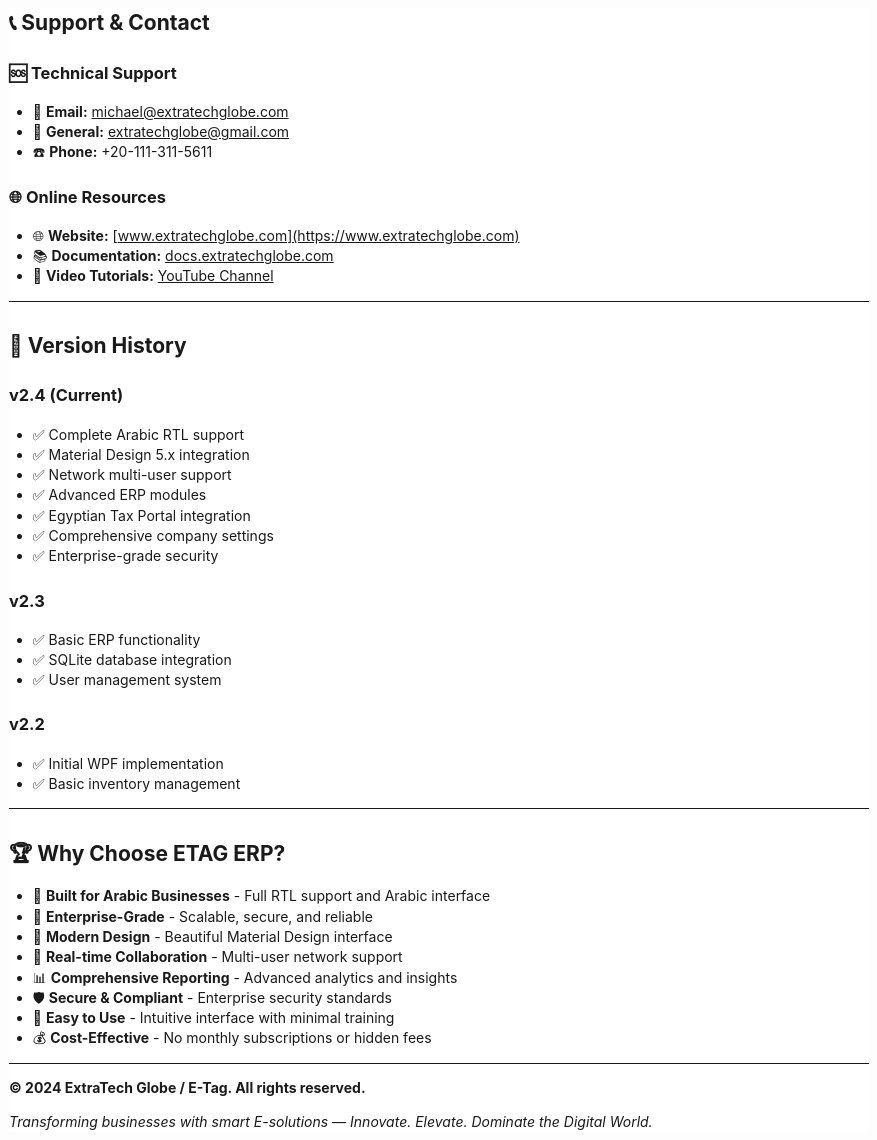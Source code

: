 
## 📞 **Support & Contact**

### 🆘 **Technical Support**
- 📧 **Email:** [michael@extratechglobe.com](mailto:michael@extratechglobe.com)
- 📧 **General:** [extratechglobe@gmail.com](mailto:extratechglobe@gmail.com)
- ☎️ **Phone:** +20-111-311-5611

### 🌐 **Online Resources**
- 🌐 **Website:** [www.extratechglobe.com](https://www.extratechglobe.com)
- 📚 **Documentation:** [docs.extratechglobe.com](https://docs.extratechglobe.com)
- 🎥 **Video Tutorials:** [YouTube Channel](https://youtube.com/extratechglobe)

---

## 🎉 **Version History**

### **v2.4 (Current)**
- ✅ Complete Arabic RTL support
- ✅ Material Design 5.x integration
- ✅ Network multi-user support
- ✅ Advanced ERP modules
- ✅ Egyptian Tax Portal integration
- ✅ Comprehensive company settings
- ✅ Enterprise-grade security

### **v2.3**
- ✅ Basic ERP functionality
- ✅ SQLite database integration
- ✅ User management system

### **v2.2**
- ✅ Initial WPF implementation
- ✅ Basic inventory management

---

## 🏆 **Why Choose ETAG ERP?**

- 🎯 **Built for Arabic Businesses** - Full RTL support and Arabic interface
- 🏢 **Enterprise-Grade** - Scalable, secure, and reliable
- 🎨 **Modern Design** - Beautiful Material Design interface
- 🔄 **Real-time Collaboration** - Multi-user network support
- 📊 **Comprehensive Reporting** - Advanced analytics and insights
- 🛡️ **Secure & Compliant** - Enterprise security standards
- 🚀 **Easy to Use** - Intuitive interface with minimal training
- 💰 **Cost-Effective** - No monthly subscriptions or hidden fees

---

**© 2024 ExtraTech Globe / E-Tag. All rights reserved.**

*Transforming businesses with smart E-solutions — Innovate. Elevate. Dominate the Digital World.*